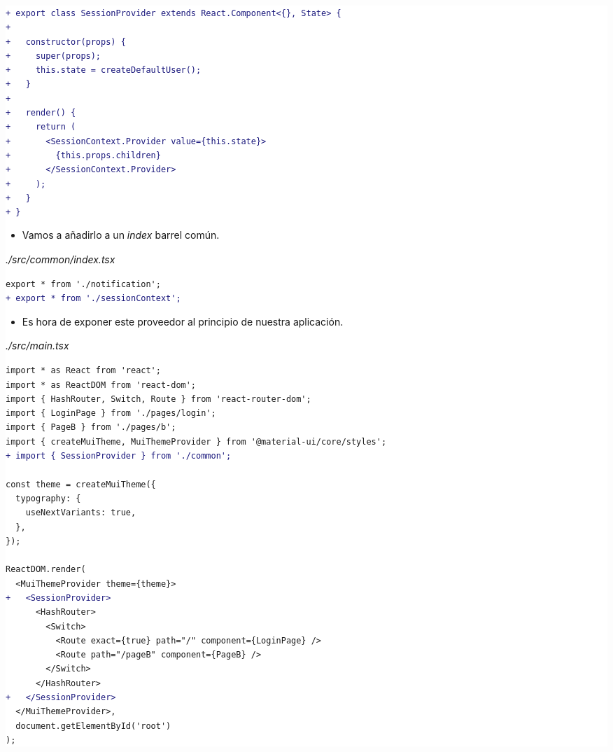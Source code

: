```diff
+ export class SessionProvider extends React.Component<{}, State> {
+
+   constructor(props) {
+     super(props);
+     this.state = createDefaultUser();
+   }
+
+   render() {
+     return (
+       <SessionContext.Provider value={this.state}>
+         {this.props.children}
+       </SessionContext.Provider>
+     );
+   }
+ }
```

- Vamos a añadirlo a un _index_ barrel común.

_./src/common/index.tsx_

```diff
export * from './notification';
+ export * from './sessionContext';
```

- Es hora de exponer este proveedor al principio de nuestra aplicación.

_./src/main.tsx_

```diff
import * as React from 'react';
import * as ReactDOM from 'react-dom';
import { HashRouter, Switch, Route } from 'react-router-dom';
import { LoginPage } from './pages/login';
import { PageB } from './pages/b';
import { createMuiTheme, MuiThemeProvider } from '@material-ui/core/styles';
+ import { SessionProvider } from './common';

const theme = createMuiTheme({
  typography: {
    useNextVariants: true,
  },
});

ReactDOM.render(
  <MuiThemeProvider theme={theme}>
+   <SessionProvider>
      <HashRouter>
        <Switch>
          <Route exact={true} path="/" component={LoginPage} />
          <Route path="/pageB" component={PageB} />
        </Switch>
      </HashRouter>
+   </SessionProvider>
  </MuiThemeProvider>,
  document.getElementById('root')
);
```
